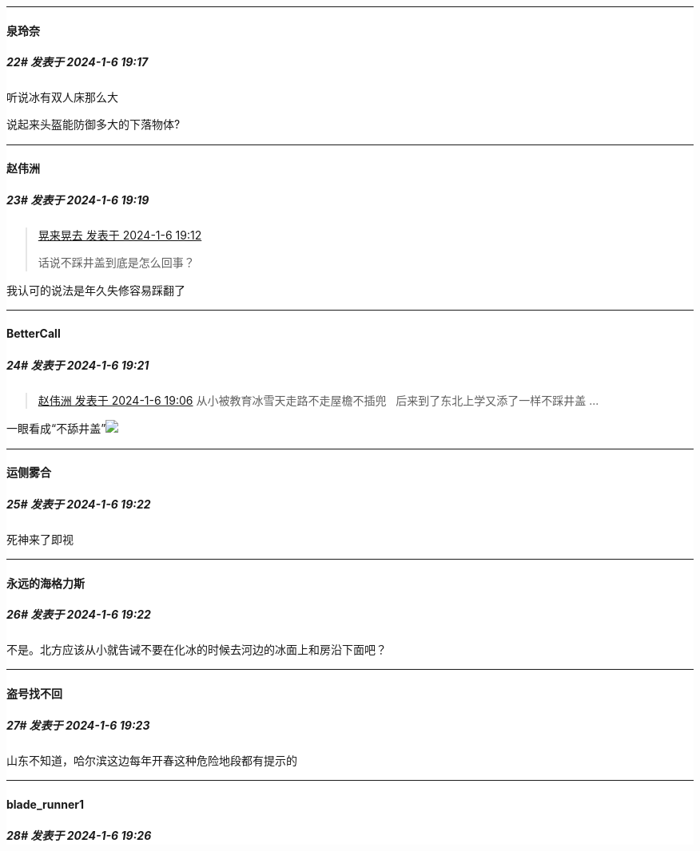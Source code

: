 *****

####  泉玲奈  
##### 22#       发表于 2024-1-6 19:17

听说冰有双人床那么大

说起来头盔能防御多大的下落物体?

*****

####  赵伟洲  
##### 23#       发表于 2024-1-6 19:19

<blockquote><a href="httphttps://bbs.saraba1st.com/2b/forum.php?mod=redirect&amp;goto=findpost&amp;pid=63555775&amp;ptid=2166880" target="_blank">晃来晃去 发表于 2024-1-6 19:12</a>

话说不踩井盖到底是怎么回事？</blockquote>
我认可的说法是年久失修容易踩翻了

*****

####  BetterCall  
##### 24#       发表于 2024-1-6 19:21

<blockquote><a href="httphttps://bbs.saraba1st.com/2b/forum.php?mod=redirect&amp;goto=findpost&amp;pid=63555719&amp;ptid=2166880" target="_blank">赵伟洲 发表于 2024-1-6 19:06</a>
从小被教育冰雪天走路不走屋檐不插兜   后来到了东北上学又添了一样不踩井盖 ...</blockquote>
一眼看成“不舔井盖”<img src="https://static.saraba1st.com/image/smiley/face2017/065.png" referrerpolicy="no-referrer">

*****

####  运侧雾合  
##### 25#       发表于 2024-1-6 19:22

死神来了即视

*****

####  永远的海格力斯  
##### 26#       发表于 2024-1-6 19:22

不是。北方应该从小就告诫不要在化冰的时候去河边的冰面上和房沿下面吧？

*****

####  盗号找不回  
##### 27#       发表于 2024-1-6 19:23

山东不知道，哈尔滨这边每年开春这种危险地段都有提示的

*****

####  blade_runner1  
##### 28#       发表于 2024-1-6 19:26
